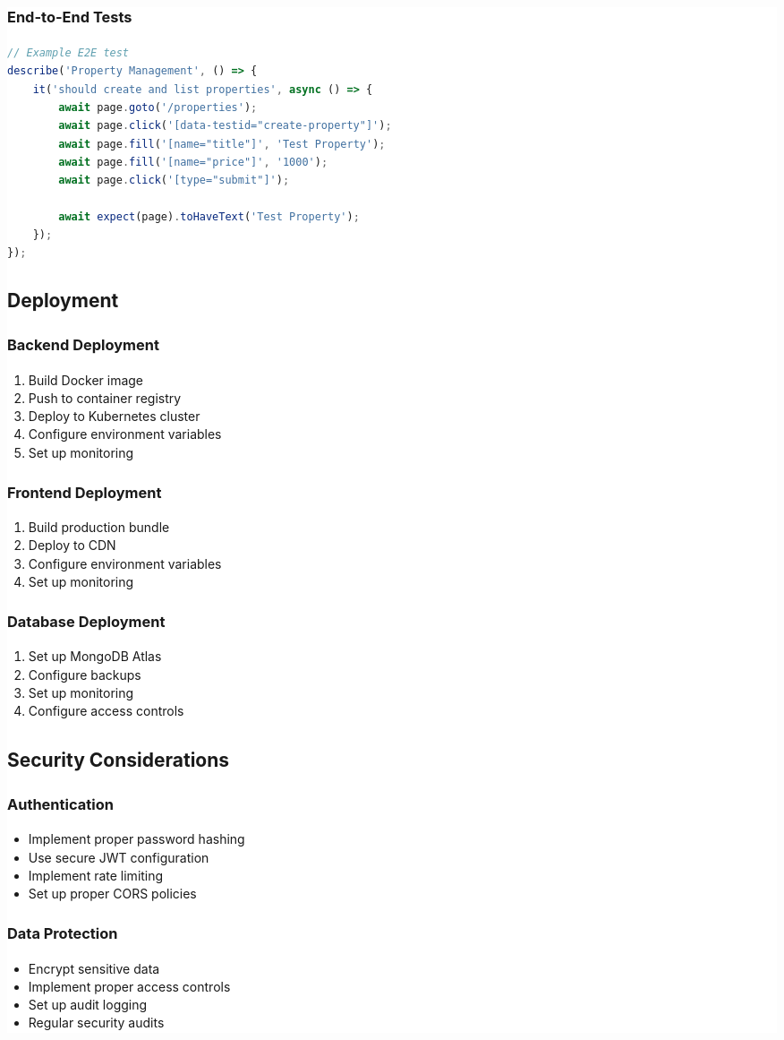 ### End-to-End Tests
```javascript
// Example E2E test
describe('Property Management', () => {
    it('should create and list properties', async () => {
        await page.goto('/properties');
        await page.click('[data-testid="create-property"]');
        await page.fill('[name="title"]', 'Test Property');
        await page.fill('[name="price"]', '1000');
        await page.click('[type="submit"]');
        
        await expect(page).toHaveText('Test Property');
    });
});
```

## Deployment

### Backend Deployment
1. Build Docker image
2. Push to container registry
3. Deploy to Kubernetes cluster
4. Configure environment variables
5. Set up monitoring

### Frontend Deployment
1. Build production bundle
2. Deploy to CDN
3. Configure environment variables
4. Set up monitoring

### Database Deployment
1. Set up MongoDB Atlas
2. Configure backups
3. Set up monitoring
4. Configure access controls

## Security Considerations

### Authentication
- Implement proper password hashing
- Use secure JWT configuration
- Implement rate limiting
- Set up proper CORS policies

### Data Protection
- Encrypt sensitive data
- Implement proper access controls
- Set up audit logging
- Regular security audits
